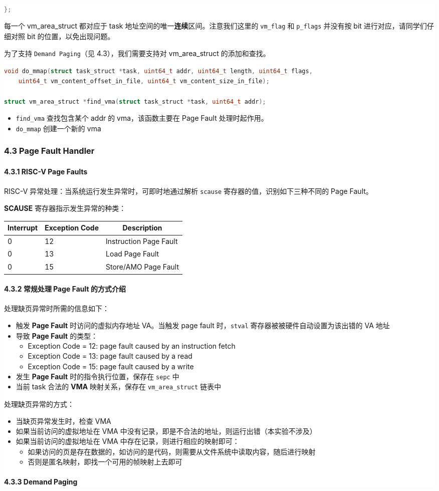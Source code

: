 ```c
};
```

每一个 vm_area_struct 都对应于 task 地址空间的唯一**连续**区间。注意我们这里的 `vm_flag` 和 `p_flags` 并没有按 bit 进行对应，请同学们仔细对照 bit 的位置，以免出现问题。

为了支持 `Demand Paging`（见 4.3），我们需要支持对 vm_area_struct 的添加和查找。

```c
void do_mmap(struct task_struct *task, uint64_t addr, uint64_t length, uint64_t flags,
    uint64_t vm_content_offset_in_file, uint64_t vm_content_size_in_file);

struct vm_area_struct *find_vma(struct task_struct *task, uint64_t addr);
```

- `find_vma` 查找包含某个 addr 的 vma，该函数主要在 Page Fault 处理时起作用。
- `do_mmap` 创建一个新的 vma

### 4.3 Page Fault Handler

#### 4.3.1 RISC-V Page Faults
RISC-V 异常处理：当系统运行发生异常时，可即时地通过解析 `scause` 寄存器的值，识别如下三种不同的 Page Fault。

**SCAUSE** 寄存器指示发生异常的种类：

| Interrupt | Exception Code | Description |
| --- | --- | --- |
| 0 | 12 | Instruction Page Fault |
| 0 | 13 | Load Page Fault |
| 0 | 15 | Store/AMO Page Fault |

#### 4.3.2 常规处理 **Page Fault** 的方式介绍
处理缺页异常时所需的信息如下：

* 触发 **Page Fault** 时访问的虚拟内存地址 VA。当触发 page fault 时，`stval` 寄存器被被硬件自动设置为该出错的 VA 地址
* 导致 **Page Fault** 的类型：
    * Exception Code = 12: page fault caused by an instruction fetch 
    * Exception Code = 13: page fault caused by a read  
    * Exception Code = 15: page fault caused by a write 
* 发生 **Page Fault** 时的指令执行位置，保存在 `sepc` 中
* 当前 task 合法的 **VMA** 映射关系，保存在 `vm_area_struct` 链表中

处理缺页异常的方式：

- 当缺页异常发生时，检查 VMA
- 如果当前访问的虚拟地址在 VMA 中没有记录，即是不合法的地址，则运行出错（本实验不涉及）
- 如果当前访问的虚拟地址在 VMA 中存在记录，则进行相应的映射即可：
  - 如果访问的页是存在数据的，如访问的是代码，则需要从文件系统中读取内容，随后进行映射
  - 否则是匿名映射，即找一个可用的帧映射上去即可

#### 4.3.3 **Demand Paging**


